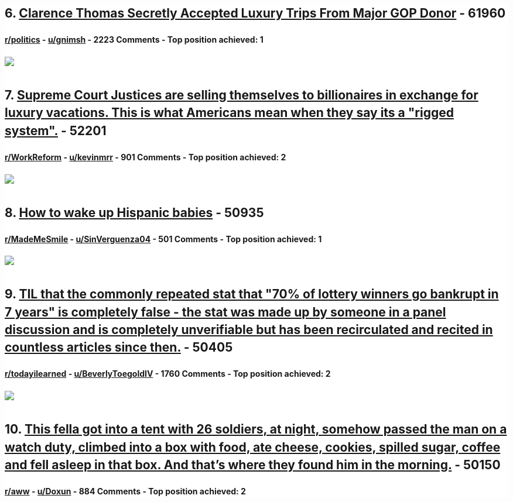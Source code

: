 ## 6. [Clarence Thomas Secretly Accepted Luxury Trips From Major GOP Donor](http://reddit.com/r/politics/comments/12dg315/clarence_thomas_secretly_accepted_luxury_trips/) - 61960
#### [r/politics](http://reddit.com/r/politics) - [u/gnimsh](http://reddit.com/u/gnimsh) - 2223 Comments - Top position achieved: 1

<a href="https://www.propublica.org/article/clarence-thomas-scotus-undisclosed-luxury-travel-gifts-crow"><img src="https://a.thumbs.redditmedia.com/wfz_pUGGB5rVejuBtcumRswRuLP5euhaED75R2ZXrX4.jpg"></img></a>

## 7. [Supreme Court Justices are selling themselves to billionaires in exchange for luxury vacations. This is what Americans mean when they say its a "rigged system".](http://reddit.com/r/WorkReform/comments/12djwga/supreme_court_justices_are_selling_themselves_to/) - 52201
#### [r/WorkReform](http://reddit.com/r/WorkReform) - [u/kevinmrr](http://reddit.com/u/kevinmrr) - 901 Comments - Top position achieved: 2

<a href="https://www.propublica.org/article/clarence-thomas-scotus-undisclosed-luxury-travel-gifts-crow"><img src="https://a.thumbs.redditmedia.com/wfz_pUGGB5rVejuBtcumRswRuLP5euhaED75R2ZXrX4.jpg"></img></a>

## 8. [How to wake up Hispanic babies](http://reddit.com/r/MadeMeSmile/comments/12dpmvp/how_to_wake_up_hispanic_babies/) - 50935
#### [r/MadeMeSmile](http://reddit.com/r/MadeMeSmile) - [u/SinVerguenza04](http://reddit.com/u/SinVerguenza04) - 501 Comments - Top position achieved: 1

<a href="https://v.redd.it/ds2ixtr61csa1"><img src="https://b.thumbs.redditmedia.com/RQblUFpn17Lc_cI3mCcs-rDeOeq_eLcqqKcNH8hKkeY.jpg"></img></a>

## 9. [TIL that the commonly repeated stat that "70% of lottery winners go bankrupt in 7 years" is completely false - the stat was made up by someone in a panel discussion and is completely unverifiable but has been recirculated and recited in countless articles since then.](http://reddit.com/r/todayilearned/comments/12dmx7r/til_that_the_commonly_repeated_stat_that_70_of/) - 50405
#### [r/todayilearned](http://reddit.com/r/todayilearned) - [u/BeverlyToegoldIV](http://reddit.com/u/BeverlyToegoldIV) - 1760 Comments - Top position achieved: 2

<a href="https://www.nefe.org/news/2018/01/research-statistic-on-financial-windfalls-and-bankruptcy.aspx#:~:text=DENVER%20%E2%80%94%20Over%20the%20past%20couple,receiving%20a%20large%20financial%20windfall."><img src="https://a.thumbs.redditmedia.com/7HSiQdbkk3gEz6nEP6HJuWvnX72ZK_BD1CZNd5_qD70.jpg"></img></a>

## 10. [This fella got into a tent with 26 soldiers, at night, somehow passed the man on a watch duty, climbed into a box with food, ate cheese, cookies, spilled sugar, coffee and fell asleep in that box. And that’s where they found him in the morning.](http://reddit.com/r/aww/comments/12d6rv5/this_fella_got_into_a_tent_with_26_soldiers_at/) - 50150
#### [r/aww](http://reddit.com/r/aww) - [u/Doxun](http://reddit.com/u/Doxun) - 884 Comments - Top position achieved: 2
